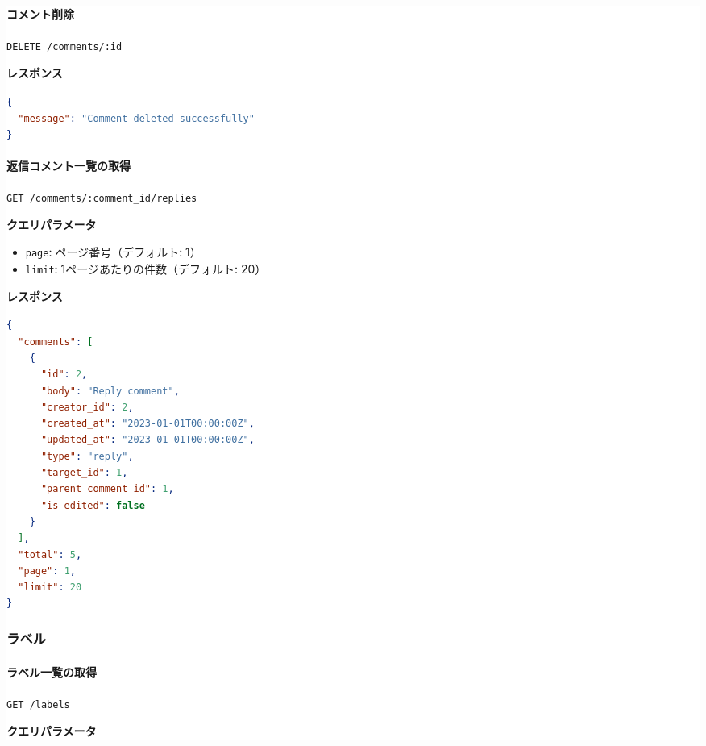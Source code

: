 #### コメント削除

```
DELETE /comments/:id
```

**レスポンス**

```json
{
  "message": "Comment deleted successfully"
}
```

#### 返信コメント一覧の取得

```
GET /comments/:comment_id/replies
```

**クエリパラメータ**

- `page`: ページ番号（デフォルト: 1）
- `limit`: 1ページあたりの件数（デフォルト: 20）

**レスポンス**

```json
{
  "comments": [
    {
      "id": 2,
      "body": "Reply comment",
      "creator_id": 2,
      "created_at": "2023-01-01T00:00:00Z",
      "updated_at": "2023-01-01T00:00:00Z",
      "type": "reply",
      "target_id": 1,
      "parent_comment_id": 1,
      "is_edited": false
    }
  ],
  "total": 5,
  "page": 1,
  "limit": 20
}
```

### ラベル

#### ラベル一覧の取得

```
GET /labels
```

**クエリパラメータ**
